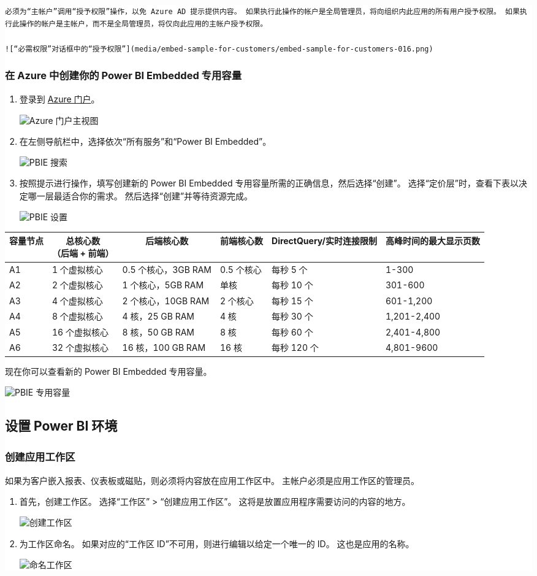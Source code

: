     必须为“主帐户”调用“授予权限”操作，以免 Azure AD 提示提供内容。 如果执行此操作的帐户是全局管理员，将向组织内此应用的所有用户授予权限。 如果执行此操作的帐户是主帐户，而不是全局管理员，将仅向此应用的主帐户授予权限。
   
    ![“必需权限”对话框中的“授予权限”](media/embed-sample-for-customers/embed-sample-for-customers-016.png)

### <a name="create-your-power-bi-embedded-dedicated-capacity-in-azure"></a>在 Azure 中创建你的 Power BI Embedded 专用容量

1. 登录到 [Azure 门户](https://portal.azure.com)。

    ![Azure 门户主视图](media/embed-sample-for-customers/embed-sample-for-customers-002.png)

2. 在左侧导航栏中，选择依次“所有服务”和“Power BI Embedded”。

    ![PBIE 搜索](media/embed-sample-for-customers/embed-sample-for-customers-017.png)

3. 按照提示进行操作，填写创建新的 Power BI Embedded 专用容量所需的正确信息，然后选择“创建”。 选择“定价层”时，查看下表以决定哪一层最适合你的需求。 然后选择“创建”并等待资源完成。

    ![PBIE 设置](media/embed-sample-for-customers/embed-sample-for-customers-018.png)

| 容量节点 | 总核心数<br/>（后端 + 前端） | 后端核心数 | 前端核心数 | DirectQuery/实时连接限制 | 高峰时间的最大显示页数 |
| --- | --- | --- | --- | --- | --- |
| A1 |1 个虚拟核心 |0.5 个核心，3GB RAM |0.5 个核心 | 每秒 5 个 |1-300 |
| A2 |2 个虚拟核心 |1 个核心，5GB RAM |单核 | 每秒 10 个 |301-600 |
| A3 |4 个虚拟核心 |2 个核心，10GB RAM |2 个核心 | 每秒 15 个 |601-1,200 |
| A4 |8 个虚拟核心 |4 核，25 GB RAM |4 核 |每秒 30 个 |1,201-2,400 |
| A5 |16 个虚拟核心 |8 核，50 GB RAM |8 核 |每秒 60 个 |2,401-4,800 |
| A6 |32 个虚拟核心 |16 核，100 GB RAM |16 核 |每秒 120 个 |4,801-9600 |

现在你可以查看新的 Power BI Embedded 专用容量。

   ![PBIE 专用容量](media/embed-sample-for-customers/embed-sample-for-customers-019.png)

## <a name="setup-your-power-bi-environment"></a>设置 Power BI 环境

### <a name="create-an-app-workspace"></a>创建应用工作区

如果为客户嵌入报表、仪表板或磁贴，则必须将内容放在应用工作区中。 主帐户必须是应用工作区的管理员。

1. 首先，创建工作区。 选择“工作区” > “创建应用工作区”。 这将是放置应用程序需要访问的内容的地方。

    ![创建工作区](media/embed-sample-for-customers/embed-sample-for-customers-020.png)

2. 为工作区命名。 如果对应的“工作区 ID”不可用，则进行编辑以给定一个唯一的 ID。 这也是应用的名称。

    ![命名工作区](media/embed-sample-for-customers/embed-sample-for-customers-021.png)
